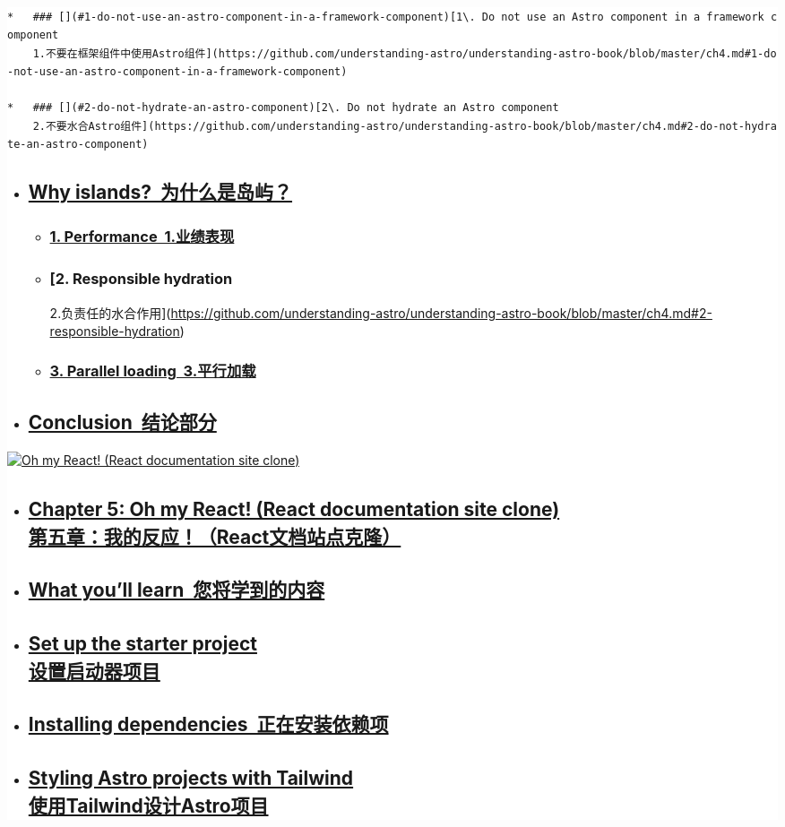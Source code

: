     *   ### [](#1-do-not-use-an-astro-component-in-a-framework-component)[1\. Do not use an Astro component in a framework component  
        1.不要在框架组件中使用Astro组件](https://github.com/understanding-astro/understanding-astro-book/blob/master/ch4.md#1-do-not-use-an-astro-component-in-a-framework-component)
        
    *   ### [](#2-do-not-hydrate-an-astro-component)[2\. Do not hydrate an Astro component  
        2.不要水合Astro组件](https://github.com/understanding-astro/understanding-astro-book/blob/master/ch4.md#2-do-not-hydrate-an-astro-component)
        
*   [](#why-islands)[Why islands?  为什么是岛屿？](https://github.com/understanding-astro/understanding-astro-book/blob/master/ch4.md#why-islands)
    ---------------------------------------------------------------------------------------------------------------------------------------
    
    *   ### [](#1-performance)[1\. Performance  1.业绩表现](https://github.com/understanding-astro/understanding-astro-book/blob/master/ch4.md#1-performance)
        
    *   ### [](#2-responsible-hydration)[2\. Responsible hydration  
        2.负责任的水合作用](https://github.com/understanding-astro/understanding-astro-book/blob/master/ch4.md#2-responsible-hydration)
        
    *   ### [](#3-parallel-loading)[3\. Parallel loading  3.平行加载](https://github.com/understanding-astro/understanding-astro-book/blob/master/ch4.md#3-parallel-loading)
        
*   [](#conclusion-3)[Conclusion  结论部分](https://github.com/understanding-astro/understanding-astro-book/blob/master/ch4.md#conclusion)
    ----------------------------------------------------------------------------------------------------------------------------------
    

  

[![Oh my React! (React documentation site clone)](/wanghaisheng/understanding-astro-book-zh/raw/master/images/ch-5.png)](/wanghaisheng/understanding-astro-book-zh/blob/master/images/ch-5.png)

*   [](#chapter-5-oh-my-react-react-documentation-site-clone)[Chapter 5: Oh my React! (React documentation site clone)  
    第五章：我的反应！（React文档站点克隆）](https://github.com/understanding-astro/understanding-astro-book/blob/master/ch5.md)
    --------------------------------------------------------------------------------------------------------------------------------------------------------------------------------------------------------------------------------
    
*   [](#what-youll-learn-4)[What you’ll learn  您将学到的内容](https://github.com/understanding-astro/understanding-astro-book/blob/master/ch5.md#what-youll-learn)
    --------------------------------------------------------------------------------------------------------------------------------------------------------
    
*   [](#set-up-the-starter-project)[Set up the starter project  
    设置启动器项目](https://github.com/understanding-astro/understanding-astro-book/blob/master/ch5.md#set-up-the-starter-project)
    ------------------------------------------------------------------------------------------------------------------------------------------------------------------------------------
    
*   [](#installing-dependencies)[Installing dependencies  正在安装依赖项](https://github.com/understanding-astro/understanding-astro-book/blob/master/ch5.md#installing-dependencies)
    --------------------------------------------------------------------------------------------------------------------------------------------------------------------------
    
*   [](#styling-astro-projects-with-tailwind)[Styling Astro projects with Tailwind  
    使用Tailwind设计Astro项目](https://github.com/understanding-astro/understanding-astro-book/blob/master/ch5.md#styling-astro-projects-with-tailwind)
    ------------------------------------------------------------------------------------------------------------------------------------------------------------------------------------------------------------------------------
    
